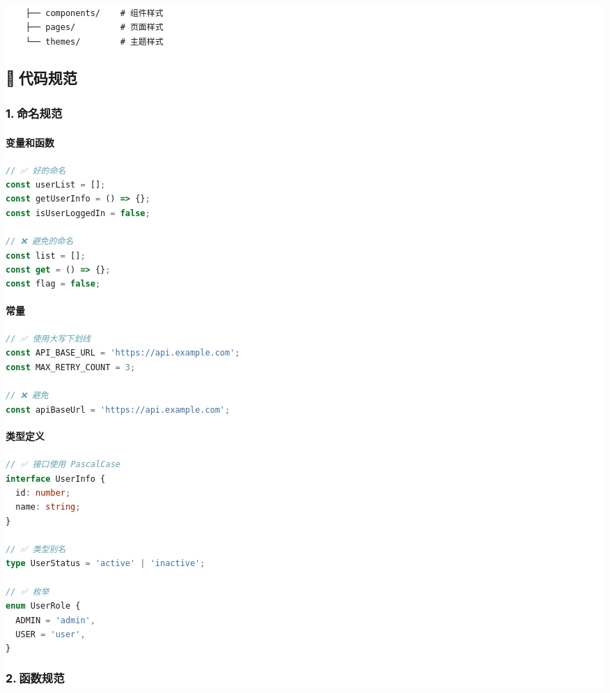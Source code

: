 ```
    ├── components/    # 组件样式
    ├── pages/         # 页面样式
    └── themes/        # 主题样式
```

## 🎨 代码规范

### 1. 命名规范

#### 变量和函数
```typescript
// ✅ 好的命名
const userList = [];
const getUserInfo = () => {};
const isUserLoggedIn = false;

// ❌ 避免的命名
const list = [];
const get = () => {};
const flag = false;
```

#### 常量
```typescript
// ✅ 使用大写下划线
const API_BASE_URL = 'https://api.example.com';
const MAX_RETRY_COUNT = 3;

// ❌ 避免
const apiBaseUrl = 'https://api.example.com';
```

#### 类型定义
```typescript
// ✅ 接口使用 PascalCase
interface UserInfo {
  id: number;
  name: string;
}

// ✅ 类型别名
type UserStatus = 'active' | 'inactive';

// ✅ 枚举
enum UserRole {
  ADMIN = 'admin',
  USER = 'user',
}
```

### 2. 函数规范
